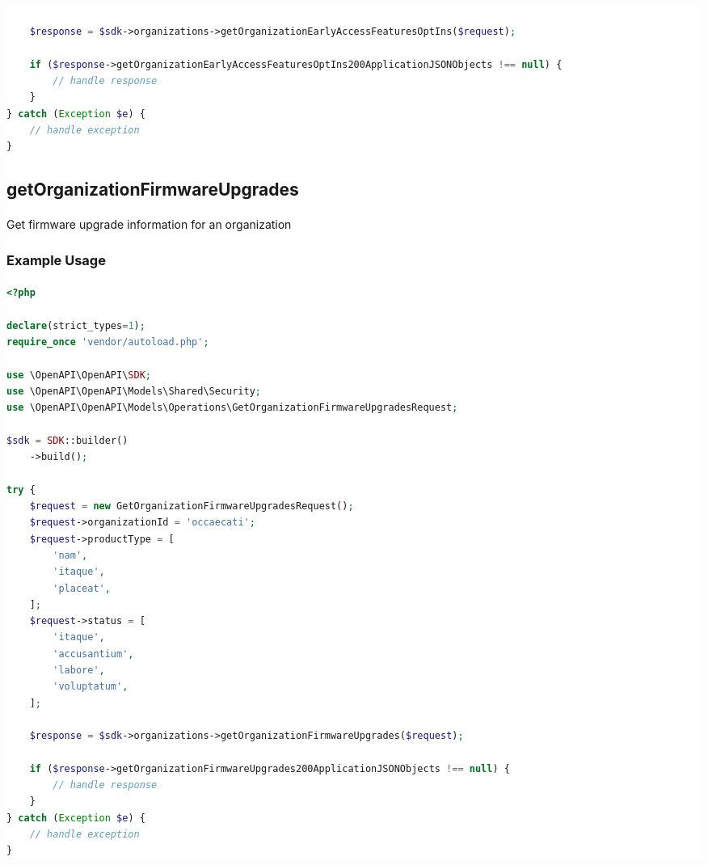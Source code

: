 ```php

    $response = $sdk->organizations->getOrganizationEarlyAccessFeaturesOptIns($request);

    if ($response->getOrganizationEarlyAccessFeaturesOptIns200ApplicationJSONObjects !== null) {
        // handle response
    }
} catch (Exception $e) {
    // handle exception
}
```

## getOrganizationFirmwareUpgrades

Get firmware upgrade information for an organization

### Example Usage

```php
<?php

declare(strict_types=1);
require_once 'vendor/autoload.php';

use \OpenAPI\OpenAPI\SDK;
use \OpenAPI\OpenAPI\Models\Shared\Security;
use \OpenAPI\OpenAPI\Models\Operations\GetOrganizationFirmwareUpgradesRequest;

$sdk = SDK::builder()
    ->build();

try {
    $request = new GetOrganizationFirmwareUpgradesRequest();
    $request->organizationId = 'occaecati';
    $request->productType = [
        'nam',
        'itaque',
        'placeat',
    ];
    $request->status = [
        'itaque',
        'accusantium',
        'labore',
        'voluptatum',
    ];

    $response = $sdk->organizations->getOrganizationFirmwareUpgrades($request);

    if ($response->getOrganizationFirmwareUpgrades200ApplicationJSONObjects !== null) {
        // handle response
    }
} catch (Exception $e) {
    // handle exception
}
```
